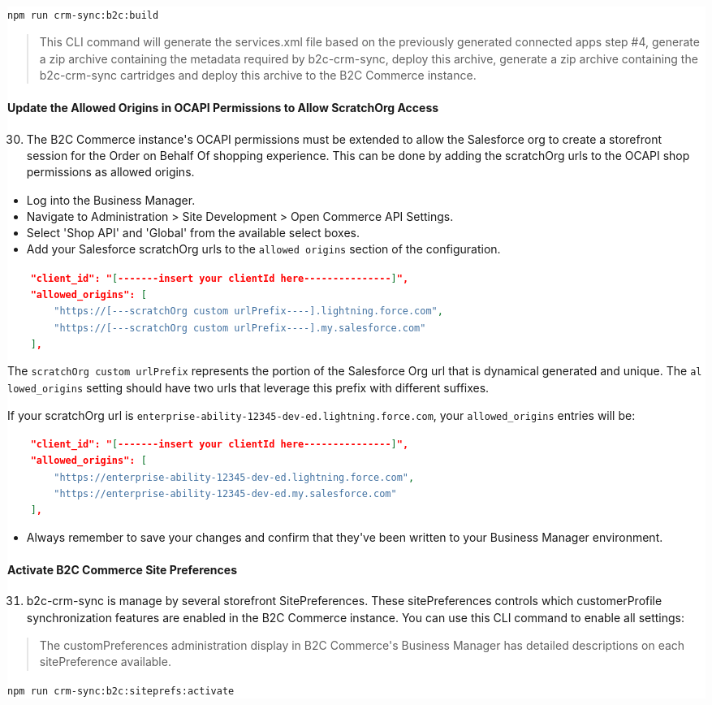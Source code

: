 ```bash
npm run crm-sync:b2c:build
```
> This CLI command will generate the services.xml file based on the previously generated connected apps step #4, generate a zip archive containing the metadata required by b2c-crm-sync, deploy this archive, generate a zip archive containing the b2c-crm-sync cartridges and deploy this archive to the B2C Commerce instance.

#### Update the Allowed Origins in OCAPI Permissions to Allow ScratchOrg Access
30. The B2C Commerce instance's OCAPI permissions must be extended to allow the Salesforce org to create a storefront session for the Order on Behalf Of shopping experience. This can be done by adding the scratchOrg urls to the OCAPI shop permissions as allowed origins.

- Log into the Business Manager.
- Navigate to Administration > Site Development > Open Commerce API Settings.
- Select 'Shop API' and 'Global' from the available select boxes.
- Add your Salesforce scratchOrg urls to the `allowed origins` section of the configuration.

```json
    "client_id": "[-------insert your clientId here---------------]",
    "allowed_origins": [
        "https://[---scratchOrg custom urlPrefix----].lightning.force.com",
        "https://[---scratchOrg custom urlPrefix----].my.salesforce.com"
    ],
```

The `scratchOrg custom urlPrefix` represents the portion of the Salesforce Org url that is dynamical generated and unique. The `allowed_origins` setting should have two urls that leverage this prefix with different suffixes.

If your scratchOrg url is `enterprise-ability-12345-dev-ed.lightning.force.com`, your `allowed_origins` entries will be:

```json
    "client_id": "[-------insert your clientId here---------------]",
    "allowed_origins": [
        "https://enterprise-ability-12345-dev-ed.lightning.force.com",
        "https://enterprise-ability-12345-dev-ed.my.salesforce.com"
    ],

```

- Always remember to save your changes and confirm that they've been written to your Business Manager environment.

#### Activate B2C Commerce Site Preferences
31. b2c-crm-sync is manage by several storefront SitePreferences. These sitePreferences controls which customerProfile synchronization features are enabled in the B2C Commerce instance. You can use this CLI command to enable all settings:

> The customPreferences administration display in B2C Commerce's Business Manager has detailed descriptions on each sitePreference available.

```bash
npm run crm-sync:b2c:siteprefs:activate
```
